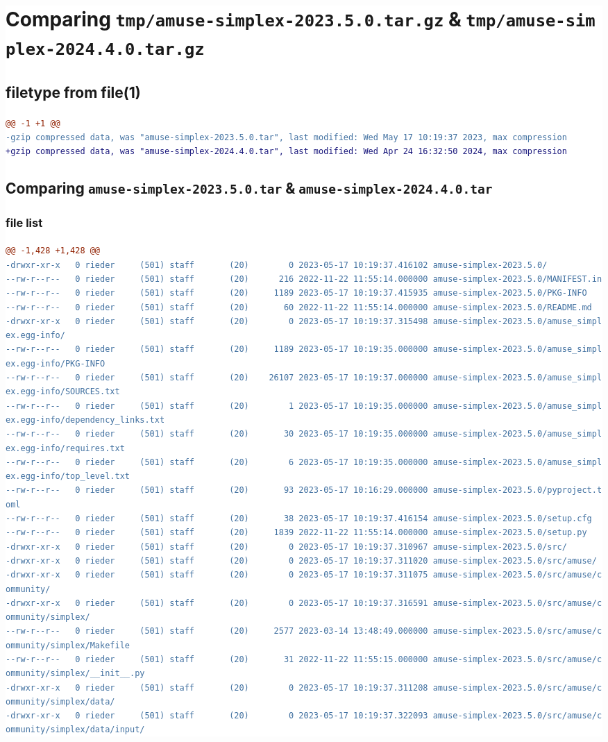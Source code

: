 # Comparing `tmp/amuse-simplex-2023.5.0.tar.gz` & `tmp/amuse-simplex-2024.4.0.tar.gz`

## filetype from file(1)

```diff
@@ -1 +1 @@
-gzip compressed data, was "amuse-simplex-2023.5.0.tar", last modified: Wed May 17 10:19:37 2023, max compression
+gzip compressed data, was "amuse-simplex-2024.4.0.tar", last modified: Wed Apr 24 16:32:50 2024, max compression
```

## Comparing `amuse-simplex-2023.5.0.tar` & `amuse-simplex-2024.4.0.tar`

### file list

```diff
@@ -1,428 +1,428 @@
-drwxr-xr-x   0 rieder     (501) staff       (20)        0 2023-05-17 10:19:37.416102 amuse-simplex-2023.5.0/
--rw-r--r--   0 rieder     (501) staff       (20)      216 2022-11-22 11:55:14.000000 amuse-simplex-2023.5.0/MANIFEST.in
--rw-r--r--   0 rieder     (501) staff       (20)     1189 2023-05-17 10:19:37.415935 amuse-simplex-2023.5.0/PKG-INFO
--rw-r--r--   0 rieder     (501) staff       (20)       60 2022-11-22 11:55:14.000000 amuse-simplex-2023.5.0/README.md
-drwxr-xr-x   0 rieder     (501) staff       (20)        0 2023-05-17 10:19:37.315498 amuse-simplex-2023.5.0/amuse_simplex.egg-info/
--rw-r--r--   0 rieder     (501) staff       (20)     1189 2023-05-17 10:19:35.000000 amuse-simplex-2023.5.0/amuse_simplex.egg-info/PKG-INFO
--rw-r--r--   0 rieder     (501) staff       (20)    26107 2023-05-17 10:19:37.000000 amuse-simplex-2023.5.0/amuse_simplex.egg-info/SOURCES.txt
--rw-r--r--   0 rieder     (501) staff       (20)        1 2023-05-17 10:19:35.000000 amuse-simplex-2023.5.0/amuse_simplex.egg-info/dependency_links.txt
--rw-r--r--   0 rieder     (501) staff       (20)       30 2023-05-17 10:19:35.000000 amuse-simplex-2023.5.0/amuse_simplex.egg-info/requires.txt
--rw-r--r--   0 rieder     (501) staff       (20)        6 2023-05-17 10:19:35.000000 amuse-simplex-2023.5.0/amuse_simplex.egg-info/top_level.txt
--rw-r--r--   0 rieder     (501) staff       (20)       93 2023-05-17 10:16:29.000000 amuse-simplex-2023.5.0/pyproject.toml
--rw-r--r--   0 rieder     (501) staff       (20)       38 2023-05-17 10:19:37.416154 amuse-simplex-2023.5.0/setup.cfg
--rw-r--r--   0 rieder     (501) staff       (20)     1839 2022-11-22 11:55:14.000000 amuse-simplex-2023.5.0/setup.py
-drwxr-xr-x   0 rieder     (501) staff       (20)        0 2023-05-17 10:19:37.310967 amuse-simplex-2023.5.0/src/
-drwxr-xr-x   0 rieder     (501) staff       (20)        0 2023-05-17 10:19:37.311020 amuse-simplex-2023.5.0/src/amuse/
-drwxr-xr-x   0 rieder     (501) staff       (20)        0 2023-05-17 10:19:37.311075 amuse-simplex-2023.5.0/src/amuse/community/
-drwxr-xr-x   0 rieder     (501) staff       (20)        0 2023-05-17 10:19:37.316591 amuse-simplex-2023.5.0/src/amuse/community/simplex/
--rw-r--r--   0 rieder     (501) staff       (20)     2577 2023-03-14 13:48:49.000000 amuse-simplex-2023.5.0/src/amuse/community/simplex/Makefile
--rw-r--r--   0 rieder     (501) staff       (20)       31 2022-11-22 11:55:15.000000 amuse-simplex-2023.5.0/src/amuse/community/simplex/__init__.py
-drwxr-xr-x   0 rieder     (501) staff       (20)        0 2023-05-17 10:19:37.311208 amuse-simplex-2023.5.0/src/amuse/community/simplex/data/
-drwxr-xr-x   0 rieder     (501) staff       (20)        0 2023-05-17 10:19:37.322093 amuse-simplex-2023.5.0/src/amuse/community/simplex/data/input/
```